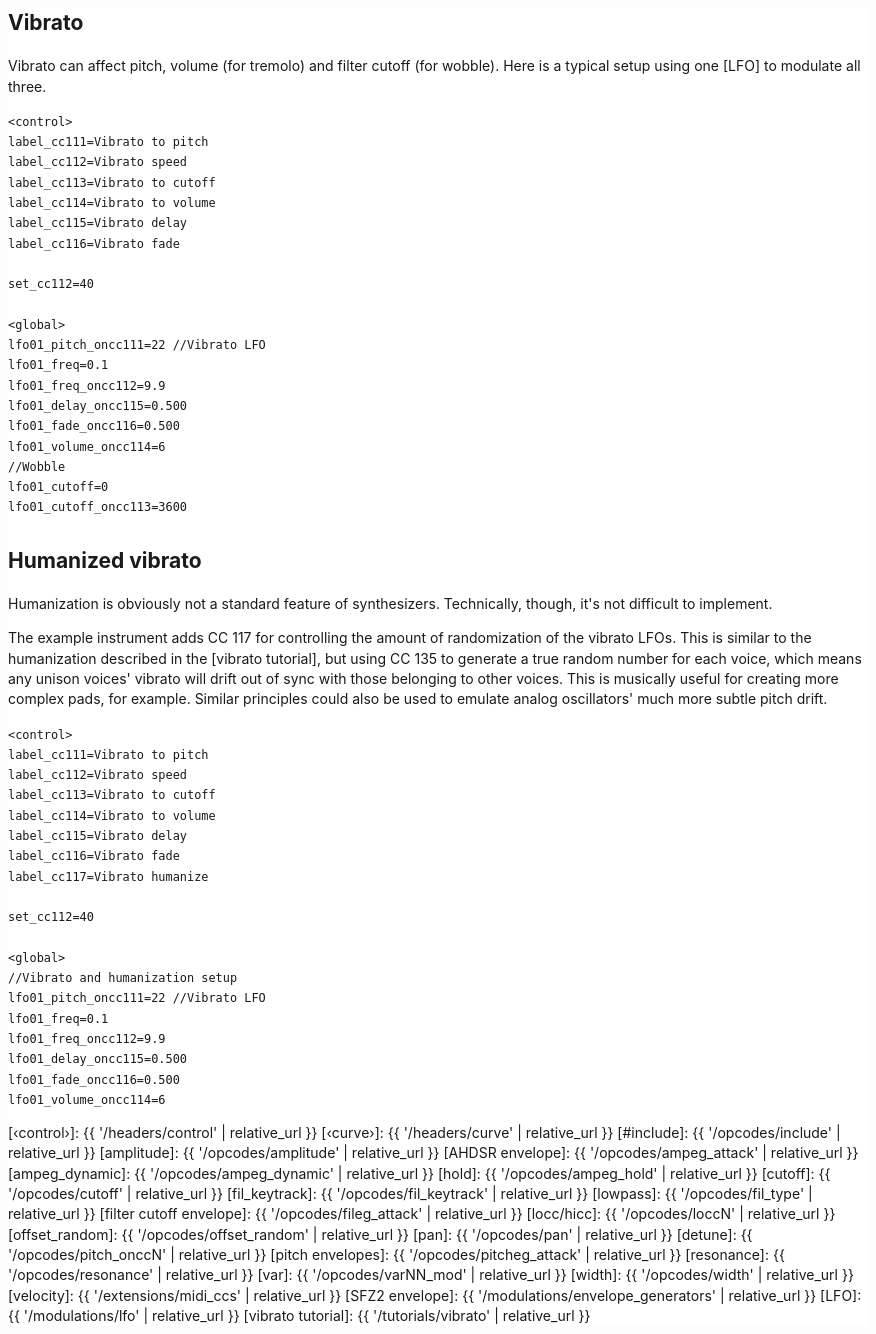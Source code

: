 ## Vibrato

Vibrato can affect pitch, volume (for tremolo) and filter cutoff
(for wobble). Here is a typical setup using one [LFO] to modulate
all three.

```
<control>
label_cc111=Vibrato to pitch
label_cc112=Vibrato speed
label_cc113=Vibrato to cutoff
label_cc114=Vibrato to volume
label_cc115=Vibrato delay
label_cc116=Vibrato fade

set_cc112=40

<global>
lfo01_pitch_oncc111=22 //Vibrato LFO
lfo01_freq=0.1
lfo01_freq_oncc112=9.9
lfo01_delay_oncc115=0.500
lfo01_fade_oncc116=0.500
lfo01_volume_oncc114=6
//Wobble
lfo01_cutoff=0
lfo01_cutoff_oncc113=3600
```

## Humanized vibrato

Humanization is obviously not a standard feature of synthesizers.
Technically, though, it's not difficult to implement.

The example instrument adds CC 117 for controlling the
amount of randomization
of the vibrato LFOs. This is similar to the humanization
described in the [vibrato tutorial], but using CC 135 to
generate a true random number for each voice, which
means any unison voices' vibrato will drift out of sync
with those belonging to other voices. This is musically
useful for creating more complex pads, for example. Similar
principles could also be used to emulate analog oscillators'
much more subtle pitch drift.

```
<control>
label_cc111=Vibrato to pitch
label_cc112=Vibrato speed
label_cc113=Vibrato to cutoff
label_cc114=Vibrato to volume
label_cc115=Vibrato delay
label_cc116=Vibrato fade
label_cc117=Vibrato humanize

set_cc112=40

<global>
//Vibrato and humanization setup
lfo01_pitch_oncc111=22 //Vibrato LFO
lfo01_freq=0.1
lfo01_freq_oncc112=9.9
lfo01_delay_oncc115=0.500
lfo01_fade_oncc116=0.500
lfo01_volume_oncc114=6
```

[‹control›]:              {{ '/headers/control' | relative_url }}
[‹curve›]:                {{ '/headers/curve' | relative_url }}
[#include]:               {{ '/opcodes/include' | relative_url }}
[amplitude]:              {{ '/opcodes/amplitude' | relative_url }}
[AHDSR envelope]:         {{ '/opcodes/ampeg_attack' | relative_url }}
[ampeg_dynamic]:          {{ '/opcodes/ampeg_dynamic' | relative_url }}
[hold]:                   {{ '/opcodes/ampeg_hold' | relative_url }}
[cutoff]:                 {{ '/opcodes/cutoff' | relative_url }}
[fil_keytrack]:           {{ '/opcodes/fil_keytrack' | relative_url }}
[lowpass]:                {{ '/opcodes/fil_type' | relative_url }}
[filter cutoff envelope]: {{ '/opcodes/fileg_attack' | relative_url }}
[locc/hicc]:              {{ '/opcodes/loccN' | relative_url }}
[offset_random]:          {{ '/opcodes/offset_random' | relative_url }}
[pan]:                    {{ '/opcodes/pan' | relative_url }}
[detune]:                 {{ '/opcodes/pitch_onccN' | relative_url }}
[pitch envelopes]:        {{ '/opcodes/pitcheg_attack' | relative_url }}
[resonance]:              {{ '/opcodes/resonance' | relative_url }}
[var]:                    {{ '/opcodes/varNN_mod' | relative_url }}
[width]:                  {{ '/opcodes/width' | relative_url }}
[velocity]:               {{ '/extensions/midi_ccs' | relative_url }}
[SFZ2 envelope]:          {{ '/modulations/envelope_generators' | relative_url }}
[LFO]:                    {{ '/modulations/lfo' | relative_url }}
[vibrato tutorial]:       {{ '/tutorials/vibrato' | relative_url }}